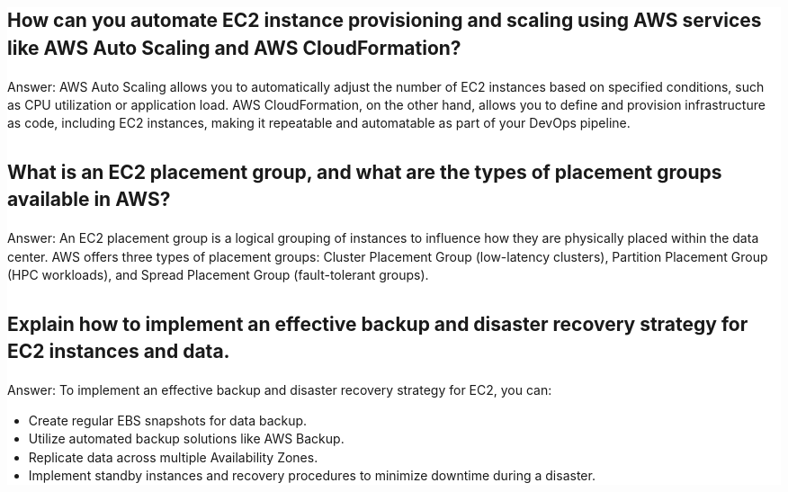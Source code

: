 ## How can you automate EC2 instance provisioning and scaling using AWS services like AWS Auto Scaling and AWS CloudFormation?

Answer: AWS Auto Scaling allows you to automatically adjust the number of EC2 instances based on specified conditions, such as CPU utilization or application load. AWS CloudFormation, on the other hand, allows you to define and provision infrastructure as code, including EC2 instances, making it repeatable and automatable as part of your DevOps pipeline.

## What is an EC2 placement group, and what are the types of placement groups available in AWS?

Answer: An EC2 placement group is a logical grouping of instances to influence how they are physically placed within the data center. AWS offers three types of placement groups: Cluster Placement Group (low-latency clusters), Partition Placement Group (HPC workloads), and Spread Placement Group (fault-tolerant groups).

## Explain how to implement an effective backup and disaster recovery strategy for EC2 instances and data.

Answer: To implement an effective backup and disaster recovery strategy for EC2, you can:

- Create regular EBS snapshots for data backup.
- Utilize automated backup solutions like AWS Backup.
- Replicate data across multiple Availability Zones.
- Implement standby instances and recovery procedures to minimize downtime during a disaster.
